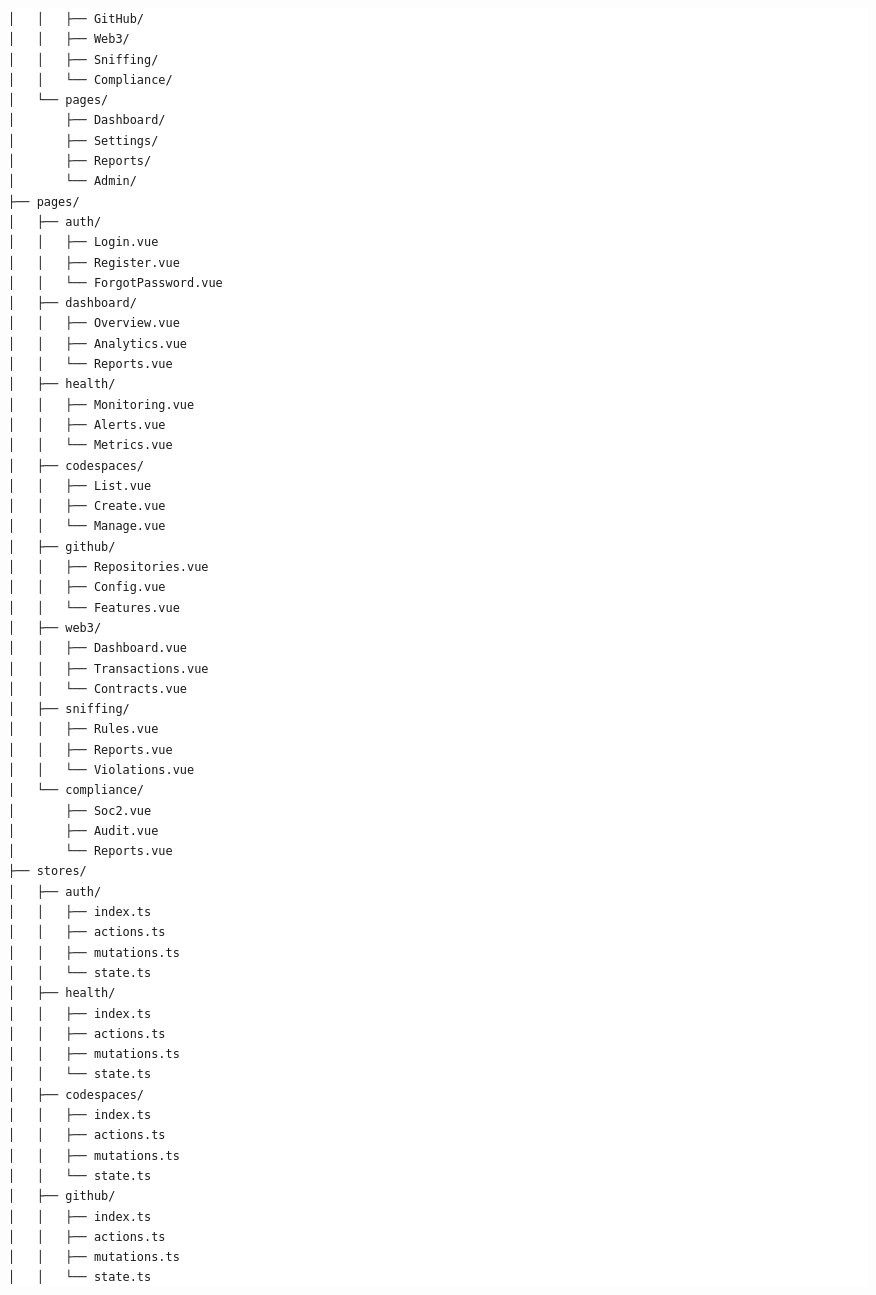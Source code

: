 ```
│   │   ├── GitHub/
│   │   ├── Web3/
│   │   ├── Sniffing/
│   │   └── Compliance/
│   └── pages/
│       ├── Dashboard/
│       ├── Settings/
│       ├── Reports/
│       └── Admin/
├── pages/
│   ├── auth/
│   │   ├── Login.vue
│   │   ├── Register.vue
│   │   └── ForgotPassword.vue
│   ├── dashboard/
│   │   ├── Overview.vue
│   │   ├── Analytics.vue
│   │   └── Reports.vue
│   ├── health/
│   │   ├── Monitoring.vue
│   │   ├── Alerts.vue
│   │   └── Metrics.vue
│   ├── codespaces/
│   │   ├── List.vue
│   │   ├── Create.vue
│   │   └── Manage.vue
│   ├── github/
│   │   ├── Repositories.vue
│   │   ├── Config.vue
│   │   └── Features.vue
│   ├── web3/
│   │   ├── Dashboard.vue
│   │   ├── Transactions.vue
│   │   └── Contracts.vue
│   ├── sniffing/
│   │   ├── Rules.vue
│   │   ├── Reports.vue
│   │   └── Violations.vue
│   └── compliance/
│       ├── Soc2.vue
│       ├── Audit.vue
│       └── Reports.vue
├── stores/
│   ├── auth/
│   │   ├── index.ts
│   │   ├── actions.ts
│   │   ├── mutations.ts
│   │   └── state.ts
│   ├── health/
│   │   ├── index.ts
│   │   ├── actions.ts
│   │   ├── mutations.ts
│   │   └── state.ts
│   ├── codespaces/
│   │   ├── index.ts
│   │   ├── actions.ts
│   │   ├── mutations.ts
│   │   └── state.ts
│   ├── github/
│   │   ├── index.ts
│   │   ├── actions.ts
│   │   ├── mutations.ts
│   │   └── state.ts
```